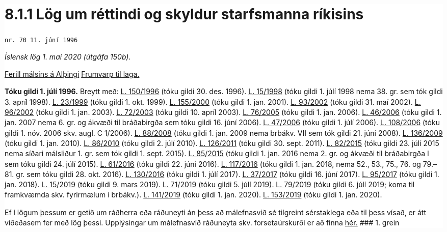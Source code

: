 # 8.1.1 Lög um réttindi og skyldur starfsmanna ríkisins

`nr. 70 11. júní 1996`

_Íslensk lög 1. maí 2020 (útgáfa 150b)._

[Ferill málsins á Alþingi](https://www.althingi.is/thingstorf/thingmalalistar-eftir-thingum/ferill/?ltg=120&mnr=372)
[Frumvarp til laga.](https://www.althingi.is/altext/120/s/0650.html)

**Tóku gildi 1. júlí 1996.**
Breytt með:
[L. 150/1996](https://althingi.is/altext/stjt/1996.150.html) (tóku gildi 30. des. 1996).
[L. 15/1998](https://althingi.is/altext/stjt/1998.015.html) (tóku gildi 1. júlí 1998 nema 38. gr. sem tók gildi 3. apríl 1998).
[L. 23/1999](https://althingi.is/altext/stjt/1999.023.html) (tóku gildi 1. okt. 1999).
[L. 155/2000](https://althingi.is/altext/stjt/2000.155.html) (tóku gildi 1. jan. 2001).
[L. 93/2002](https://althingi.is/altext/stjt/2002.093.html) (tóku gildi 31. maí 2002).
[L. 96/2002](https://althingi.is/altext/stjt/2002.096.html) (tóku gildi 1. jan. 2003).
[L. 72/2003](https://althingi.is/altext/stjt/2003.072.html) (tóku gildi 10. apríl 2003).
[L. 76/2005](https://althingi.is/altext/stjt/2005.076.html) (tóku gildi 1. jan. 2006).
[L. 46/2006](https://althingi.is/altext/stjt/2006.046.html) (tóku gildi 1. jan. 2007 nema 6. gr. og ákvæði til bráðabirgða sem tóku gildi 16. júní 2006).
[L. 47/2006](https://althingi.is/altext/stjt/2006.047.html) (tóku gildi 1. júlí 2006).
[L. 108/2006](https://althingi.is/altext/stjt/2006.108.html) (tóku gildi 1. nóv. 2006 skv. augl. C 1/2006).
[L. 88/2008](https://althingi.is/altext/stjt/2008.088.html) (tóku gildi 1. jan. 2009 nema brbákv. VII sem tók gildi 21. júní 2008).
[L. 136/2009](https://althingi.is/altext/stjt/2009.136.html) (tóku gildi 1. jan. 2010).
[L. 86/2010](https://althingi.is/altext/stjt/2010.086.html) (tóku gildi 2. júlí 2010).
[L. 126/2011](https://althingi.is/altext/stjt/2011.126.html) (tóku gildi 30. sept. 2011).
[L. 82/2015](https://althingi.is/altext/stjt/2015.082.html) (tóku gildi 23. júlí 2015 nema síðari málsliður 1. gr. sem tók gildi 1. sept. 2015).
[L. 85/2015](https://althingi.is/altext/stjt/2015.085.html) (tóku gildi 1. jan. 2016 nema 2. gr. og ákvæði til bráðabirgða I sem tóku gildi 24. júlí 2015).
[L. 61/2016](https://althingi.is/altext/stjt/2016.061.html) (tóku gildi 22. júní 2016).
[L. 117/2016](https://althingi.is/altext/stjt/2016.117.html) (tóku gildi 1. jan. 2018, nema 52., 53., 75., 76. og 79.–81. gr. sem tóku gildi 28. okt. 2016).
[L. 130/2016](https://althingi.is/altext/stjt/2016.130.html) (tóku gildi 1. júlí 2017).
[L. 37/2017](https://althingi.is/altext/stjt/2017.037.html) (tóku gildi 16. júní 2017).
[L. 95/2017](https://althingi.is/altext/stjt/2017.095.html) (tóku gildi 1. jan. 2018).
[L. 15/2019](https://althingi.is/altext/stjt/2019.015.html) (tóku gildi 9. mars 2019).
[L. 71/2019](https://althingi.is/altext/stjt/2019.071.html) (tóku gildi 5. júlí 2019).
[L. 79/2019](https://althingi.is/altext/stjt/2019.079.html) (tóku gildi 6. júlí 2019; koma til framkvæmda skv. fyrirmælum í brbákv.).
[L. 141/2019](https://althingi.is/altext/stjt/2019.141.html) (tóku gildi 1. jan. 2020).
[L. 153/2019](https://althingi.is/altext/stjt/2019.153.html) (tóku gildi 1. jan. 2020).

Ef í lögum þessum er getið um ráðherra eða ráðuneyti án þess að málefnasvið sé tilgreint sérstaklega eða til þess vísað, er átt viðeðasem fer með lög þessi. Upplýsingar um málefnasvið ráðuneyta skv. forsetaúrskurði er að finna [hér.](2018119.md) ### 1. grein
